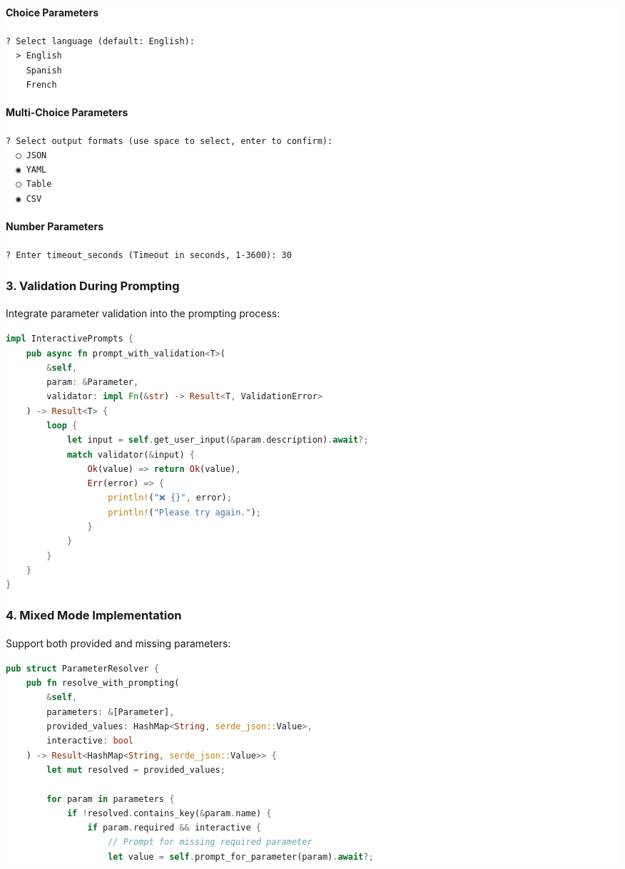 #### Choice Parameters
```
? Select language (default: English):
  > English
    Spanish
    French
```

#### Multi-Choice Parameters
```
? Select output formats (use space to select, enter to confirm):
  ◯ JSON
  ◉ YAML  
  ◯ Table
  ◉ CSV
```

#### Number Parameters
```
? Enter timeout_seconds (Timeout in seconds, 1-3600): 30
```

### 3. Validation During Prompting

Integrate parameter validation into the prompting process:

```rust
impl InteractivePrompts {
    pub async fn prompt_with_validation<T>(
        &self,
        param: &Parameter,
        validator: impl Fn(&str) -> Result<T, ValidationError>
    ) -> Result<T> {
        loop {
            let input = self.get_user_input(&param.description).await?;
            match validator(&input) {
                Ok(value) => return Ok(value),
                Err(error) => {
                    println!("❌ {}", error);
                    println!("Please try again.");
                }
            }
        }
    }
}
```

### 4. Mixed Mode Implementation

Support both provided and missing parameters:

```rust
pub struct ParameterResolver {
    pub fn resolve_with_prompting(
        &self,
        parameters: &[Parameter],
        provided_values: HashMap<String, serde_json::Value>,
        interactive: bool
    ) -> Result<HashMap<String, serde_json::Value>> {
        let mut resolved = provided_values;
        
        for param in parameters {
            if !resolved.contains_key(&param.name) {
                if param.required && interactive {
                    // Prompt for missing required parameter
                    let value = self.prompt_for_parameter(param).await?;
```